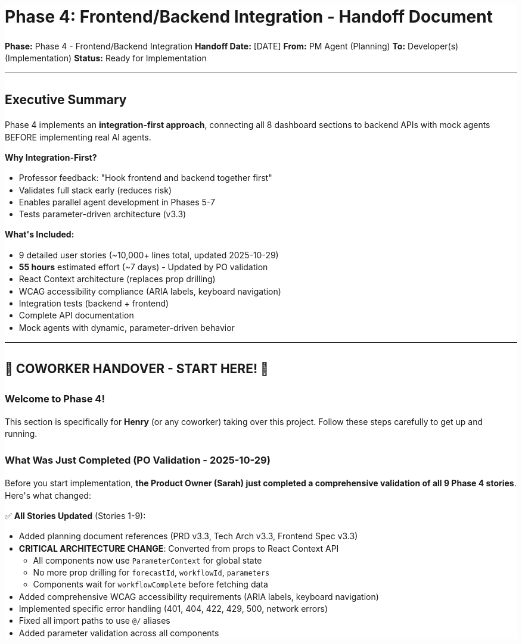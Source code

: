# Phase 4: Frontend/Backend Integration - Handoff Document

**Phase:** Phase 4 - Frontend/Backend Integration
**Handoff Date:** [DATE]
**From:** PM Agent (Planning)
**To:** Developer(s) (Implementation)
**Status:** Ready for Implementation

---

## Executive Summary

Phase 4 implements an **integration-first approach**, connecting all 8 dashboard sections to backend APIs with mock agents BEFORE implementing real AI agents.

**Why Integration-First?**
- Professor feedback: "Hook frontend and backend together first"
- Validates full stack early (reduces risk)
- Enables parallel agent development in Phases 5-7
- Tests parameter-driven architecture (v3.3)

**What's Included:**
- 9 detailed user stories (~10,000+ lines total, updated 2025-10-29)
- **55 hours** estimated effort (~7 days) - Updated by PO validation
- React Context architecture (replaces prop drilling)
- WCAG accessibility compliance (ARIA labels, keyboard navigation)
- Integration tests (backend + frontend)
- Complete API documentation
- Mock agents with dynamic, parameter-driven behavior

---

## 🚨 COWORKER HANDOVER - START HERE! 🚨

### Welcome to Phase 4!

This section is specifically for **Henry** (or any coworker) taking over this project. Follow these steps carefully to get up and running.

### What Was Just Completed (PO Validation - 2025-10-29)

Before you start implementation, **the Product Owner (Sarah) just completed a comprehensive validation of all 9 Phase 4 stories**. Here's what changed:

✅ **All Stories Updated** (Stories 1-9):
- Added planning document references (PRD v3.3, Tech Arch v3.3, Frontend Spec v3.3)
- **CRITICAL ARCHITECTURE CHANGE**: Converted from props to React Context API
  - All components now use `ParameterContext` for global state
  - No more prop drilling for `forecastId`, `workflowId`, `parameters`
  - Components wait for `workflowComplete` before fetching data
- Added comprehensive WCAG accessibility requirements (ARIA labels, keyboard navigation)
- Implemented specific error handling (401, 404, 422, 429, 500, network errors)
- Fixed all import paths to use `@/` aliases
- Added parameter validation across all components
